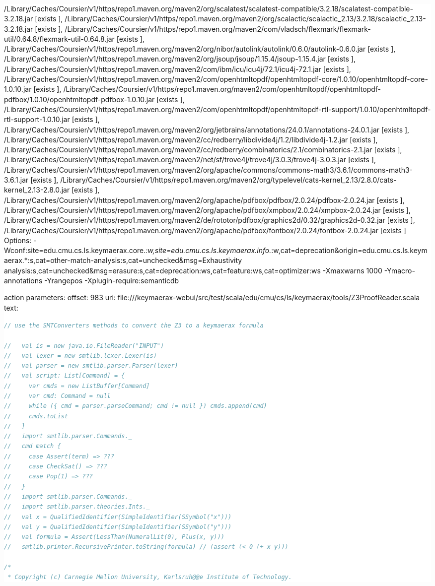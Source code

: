 <HOME>/Library/Caches/Coursier/v1/https/repo1.maven.org/maven2/org/scalatest/scalatest-compatible/3.2.18/scalatest-compatible-3.2.18.jar [exists ], <HOME>/Library/Caches/Coursier/v1/https/repo1.maven.org/maven2/org/scalactic/scalactic_2.13/3.2.18/scalactic_2.13-3.2.18.jar [exists ], <HOME>/Library/Caches/Coursier/v1/https/repo1.maven.org/maven2/com/vladsch/flexmark/flexmark-util/0.64.8/flexmark-util-0.64.8.jar [exists ], <HOME>/Library/Caches/Coursier/v1/https/repo1.maven.org/maven2/org/nibor/autolink/autolink/0.6.0/autolink-0.6.0.jar [exists ], <HOME>/Library/Caches/Coursier/v1/https/repo1.maven.org/maven2/org/jsoup/jsoup/1.15.4/jsoup-1.15.4.jar [exists ], <HOME>/Library/Caches/Coursier/v1/https/repo1.maven.org/maven2/com/ibm/icu/icu4j/72.1/icu4j-72.1.jar [exists ], <HOME>/Library/Caches/Coursier/v1/https/repo1.maven.org/maven2/com/openhtmltopdf/openhtmltopdf-core/1.0.10/openhtmltopdf-core-1.0.10.jar [exists ], <HOME>/Library/Caches/Coursier/v1/https/repo1.maven.org/maven2/com/openhtmltopdf/openhtmltopdf-pdfbox/1.0.10/openhtmltopdf-pdfbox-1.0.10.jar [exists ], <HOME>/Library/Caches/Coursier/v1/https/repo1.maven.org/maven2/com/openhtmltopdf/openhtmltopdf-rtl-support/1.0.10/openhtmltopdf-rtl-support-1.0.10.jar [exists ], <HOME>/Library/Caches/Coursier/v1/https/repo1.maven.org/maven2/org/jetbrains/annotations/24.0.1/annotations-24.0.1.jar [exists ], <HOME>/Library/Caches/Coursier/v1/https/repo1.maven.org/maven2/cc/redberry/libdivide4j/1.2/libdivide4j-1.2.jar [exists ], <HOME>/Library/Caches/Coursier/v1/https/repo1.maven.org/maven2/cc/redberry/combinatorics/2.1/combinatorics-2.1.jar [exists ], <HOME>/Library/Caches/Coursier/v1/https/repo1.maven.org/maven2/net/sf/trove4j/trove4j/3.0.3/trove4j-3.0.3.jar [exists ], <HOME>/Library/Caches/Coursier/v1/https/repo1.maven.org/maven2/org/apache/commons/commons-math3/3.6.1/commons-math3-3.6.1.jar [exists ], <HOME>/Library/Caches/Coursier/v1/https/repo1.maven.org/maven2/org/typelevel/cats-kernel_2.13/2.8.0/cats-kernel_2.13-2.8.0.jar [exists ], <HOME>/Library/Caches/Coursier/v1/https/repo1.maven.org/maven2/org/apache/pdfbox/pdfbox/2.0.24/pdfbox-2.0.24.jar [exists ], <HOME>/Library/Caches/Coursier/v1/https/repo1.maven.org/maven2/org/apache/pdfbox/xmpbox/2.0.24/xmpbox-2.0.24.jar [exists ], <HOME>/Library/Caches/Coursier/v1/https/repo1.maven.org/maven2/de/rototor/pdfbox/graphics2d/0.32/graphics2d-0.32.jar [exists ], <HOME>/Library/Caches/Coursier/v1/https/repo1.maven.org/maven2/org/apache/pdfbox/fontbox/2.0.24/fontbox-2.0.24.jar [exists ]
Options:
-Wconf:site=edu.cmu.cs.ls.keymaerax.core.*:w,site=edu.cmu.cs.ls.keymaerax.info.*:w,cat=deprecation&origin=edu.cmu.cs.ls.keymaerax.*:s,cat=other-match-analysis:s,cat=unchecked&msg=Exhaustivity analysis:s,cat=unchecked&msg=erasure:s,cat=deprecation:ws,cat=feature:ws,cat=optimizer:ws -Xmaxwarns 1000 -Ymacro-annotations -Yrangepos -Xplugin-require:semanticdb


action parameters:
offset: 983
uri: file://<WORKSPACE>/keymaerax-webui/src/test/scala/edu/cmu/cs/ls/keymaerax/tools/Z3ProofReader.scala
text:
```scala
// use the SMTConverters methods to convert the Z3 to a keymaerax formula

//   val is = new java.io.FileReader("INPUT")
//   val lexer = new smtlib.lexer.Lexer(is)
//   val parser = new smtlib.parser.Parser(lexer)
//   val script: List[Command] = {
//     var cmds = new ListBuffer[Command]
//     var cmd: Command = null
//     while ({ cmd = parser.parseCommand; cmd != null }) cmds.append(cmd)
//     cmds.toList
//   }
//   import smtlib.parser.Commands._
//   cmd match {
//     case Assert(term) => ???
//     case CheckSat() => ???
//     case Pop(1) => ???
//   }
//   import smtlib.parser.Commands._
//   import smtlib.parser.theories.Ints._
//   val x = QualifiedIdentifier(SimpleIdentifier(SSymbol("x")))
//   val y = QualifiedIdentifier(SimpleIdentifier(SSymbol("y")))
//   val formula = Assert(LessThan(NumeralLit(0), Plus(x, y)))
//   smtlib.printer.RecursivePrinter.toString(formula) // (assert (< 0 (+ x y)))

/*
 * Copyright (c) Carnegie Mellon University, Karlsruh@@e Institute of Technology.
```